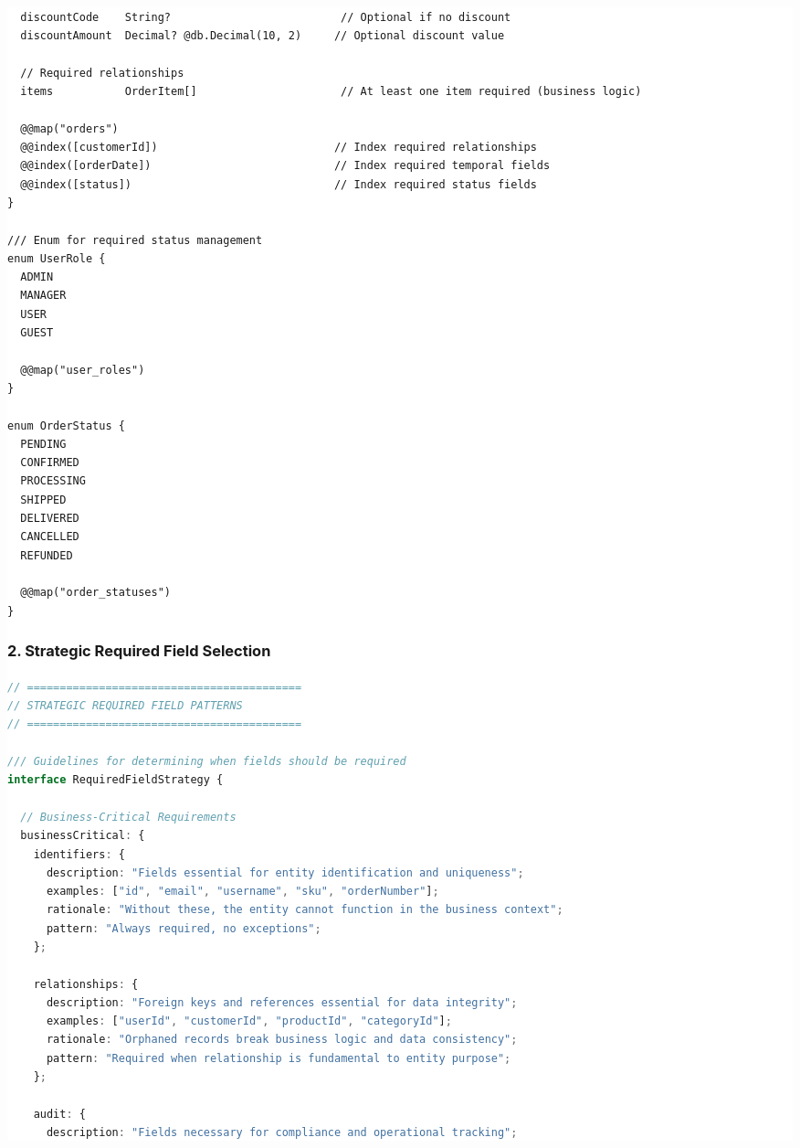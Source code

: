 ```prisma
  discountCode    String?                          // Optional if no discount
  discountAmount  Decimal? @db.Decimal(10, 2)     // Optional discount value
  
  // Required relationships
  items           OrderItem[]                      // At least one item required (business logic)
  
  @@map("orders")
  @@index([customerId])                           // Index required relationships
  @@index([orderDate])                            // Index required temporal fields
  @@index([status])                               // Index required status fields
}

/// Enum for required status management
enum UserRole {
  ADMIN
  MANAGER  
  USER
  GUEST
  
  @@map("user_roles")
}

enum OrderStatus {
  PENDING
  CONFIRMED
  PROCESSING
  SHIPPED
  DELIVERED
  CANCELLED
  REFUNDED
  
  @@map("order_statuses")
}
```

### 2. Strategic Required Field Selection

```typescript
// ==========================================
// STRATEGIC REQUIRED FIELD PATTERNS
// ==========================================

/// Guidelines for determining when fields should be required
interface RequiredFieldStrategy {
  
  // Business-Critical Requirements
  businessCritical: {
    identifiers: {
      description: "Fields essential for entity identification and uniqueness";
      examples: ["id", "email", "username", "sku", "orderNumber"];
      rationale: "Without these, the entity cannot function in the business context";
      pattern: "Always required, no exceptions";
    };
    
    relationships: {
      description: "Foreign keys and references essential for data integrity";
      examples: ["userId", "customerId", "productId", "categoryId"];
      rationale: "Orphaned records break business logic and data consistency";
      pattern: "Required when relationship is fundamental to entity purpose";
    };
    
    audit: {
      description: "Fields necessary for compliance and operational tracking";
```